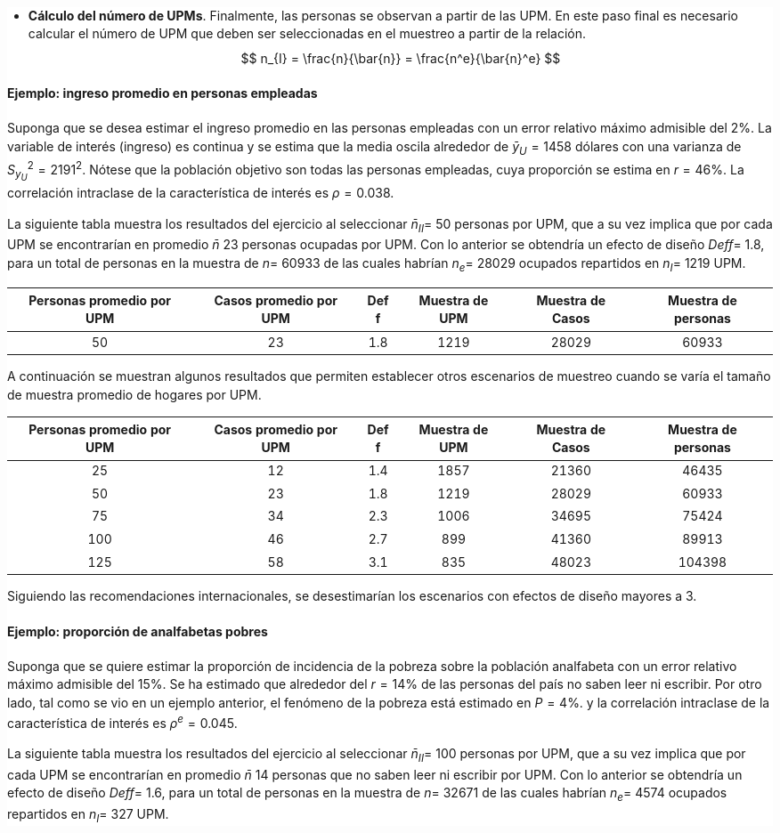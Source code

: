 - **Cálculo del número de UPMs**. Finalmente, las personas se observan a partir de las UPM. En este paso final es necesario calcular el número de UPM que deben ser seleccionadas en el muestreo a partir de la relación. 
$$
n_{I} = \frac{n}{\bar{n}} 
= \frac{n^e}{\bar{n}^e}
$$ 

#### Ejemplo: ingreso promedio en personas empleadas

Suponga que se desea estimar el ingreso promedio en las personas empleadas con un error relativo máximo admisible del 2%. La variable de interés (ingreso) es continua y se estima que la media oscila alrededor de $\bar{y}_U=1458$ dólares con una varianza de $S^2_{y_U}=2191^2$. Nótese que la población objetivo son todas las personas empleadas, cuya proporción se estima en $r = 46$%. La correlación intraclase de la característica de interés es $\rho = 0.038$.

La siguiente tabla muestra los resultados del ejercicio al seleccionar $\bar{n}_{II} =$ 50 personas por UPM, que a su vez implica que por cada UPM se encontrarían en promedio $\bar{n}$ 23 personas ocupadas por UPM. Con lo anterior se obtendría un efecto de diseño $Deff =$ 1.8, para un total de personas en la muestra de $n =$ 60933 de las cuales habrían $n_e =$ 28029 ocupados repartidos en $n_{I} =$ 1219 UPM.

|Personas promedio por UPM|Casos promedio por UPM| Deff| Muestra de UPM|Muestra de Casos|Muestra de personas|
|:-----------:|:-------------:|:----:|:-------:|:-------:|:---------:|
|          50|            23|  1.8| 1219|      28029|    60933|


A continuación se muestran algunos resultados que permiten establecer otros escenarios de muestreo cuando se varía el tamaño de muestra promedio de hogares por UPM. 

|Personas promedio por UPM|Casos promedio por UPM| Deff| Muestra de UPM|Muestra de Casos|Muestra de personas|
|:-----------:|:-------------:|:----:|:-------:|:-------:|:---------:|
|          25|            12|  1.4| 1857|      21360|    46435|
|          50|            23|  1.8| 1219|      28029|    60933|
|          75|            34|  2.3| 1006|      34695|    75424|
|         100|            46|  2.7|  899|      41360|    89913|
|         125|            58|  3.1|  835|      48023|   104398|

Siguiendo las recomendaciones internacionales, se desestimarían los escenarios con efectos de diseño mayores a 3. 

#### Ejemplo: proporción de analfabetas pobres

Suponga que se quiere estimar la proporción de incidencia de la pobreza sobre la población analfabeta con un error relativo máximo admisible del 15%. Se ha estimado que alrededor del $r = 14$% de las personas del país no saben leer ni escribir. Por otro lado, tal como se vio en un ejemplo anterior, el fenómeno de la pobreza está estimado en $P = 4$%. y la correlación intraclase de la característica de interés es $\rho^e = 0.045$.

La siguiente tabla muestra los resultados del ejercicio al seleccionar $\bar{n}_{II} =$ 100 personas por UPM, que a su vez implica que por cada UPM se encontrarían en promedio $\bar{n}$ 14 personas que no saben leer ni escribir por UPM. Con lo anterior se obtendría un efecto de diseño $Deff =$ 1.6, para un total de personas en la muestra de $n =$ 32671 de las cuales habrían $n_e =$ 4574 ocupados repartidos en $n_{I} =$ 327 UPM.
